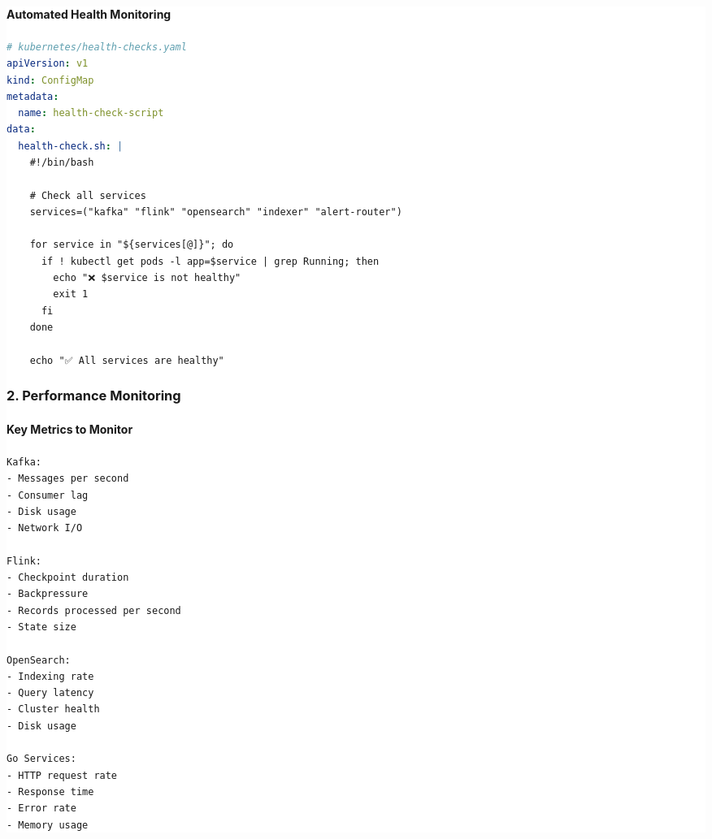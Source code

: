 #### Automated Health Monitoring
```yaml
# kubernetes/health-checks.yaml
apiVersion: v1
kind: ConfigMap
metadata:
  name: health-check-script
data:
  health-check.sh: |
    #!/bin/bash
    
    # Check all services
    services=("kafka" "flink" "opensearch" "indexer" "alert-router")
    
    for service in "${services[@]}"; do
      if ! kubectl get pods -l app=$service | grep Running; then
        echo "❌ $service is not healthy"
        exit 1
      fi
    done
    
    echo "✅ All services are healthy"
```

### 2. Performance Monitoring

#### Key Metrics to Monitor
```
Kafka:
- Messages per second
- Consumer lag
- Disk usage
- Network I/O

Flink:
- Checkpoint duration
- Backpressure
- Records processed per second
- State size

OpenSearch:
- Indexing rate
- Query latency
- Cluster health
- Disk usage

Go Services:
- HTTP request rate
- Response time
- Error rate
- Memory usage
```
